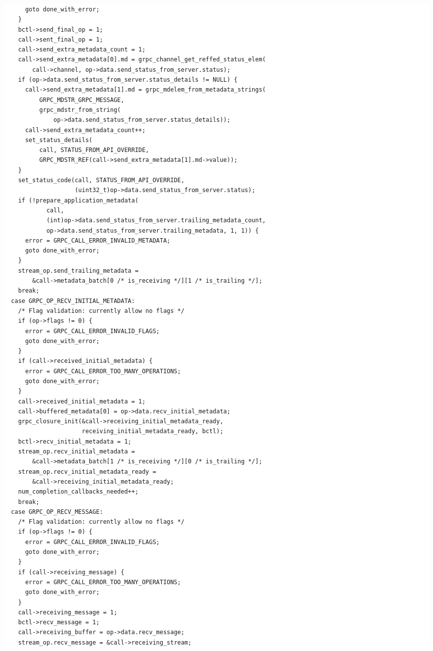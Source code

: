           goto done_with_error;
        }
        bctl->send_final_op = 1;
        call->sent_final_op = 1;
        call->send_extra_metadata_count = 1;
        call->send_extra_metadata[0].md = grpc_channel_get_reffed_status_elem(
            call->channel, op->data.send_status_from_server.status);
        if (op->data.send_status_from_server.status_details != NULL) {
          call->send_extra_metadata[1].md = grpc_mdelem_from_metadata_strings(
              GRPC_MDSTR_GRPC_MESSAGE,
              grpc_mdstr_from_string(
                  op->data.send_status_from_server.status_details));
          call->send_extra_metadata_count++;
          set_status_details(
              call, STATUS_FROM_API_OVERRIDE,
              GRPC_MDSTR_REF(call->send_extra_metadata[1].md->value));
        }
        set_status_code(call, STATUS_FROM_API_OVERRIDE,
                        (uint32_t)op->data.send_status_from_server.status);
        if (!prepare_application_metadata(
                call,
                (int)op->data.send_status_from_server.trailing_metadata_count,
                op->data.send_status_from_server.trailing_metadata, 1, 1)) {
          error = GRPC_CALL_ERROR_INVALID_METADATA;
          goto done_with_error;
        }
        stream_op.send_trailing_metadata =
            &call->metadata_batch[0 /* is_receiving */][1 /* is_trailing */];
        break;
      case GRPC_OP_RECV_INITIAL_METADATA:
        /* Flag validation: currently allow no flags */
        if (op->flags != 0) {
          error = GRPC_CALL_ERROR_INVALID_FLAGS;
          goto done_with_error;
        }
        if (call->received_initial_metadata) {
          error = GRPC_CALL_ERROR_TOO_MANY_OPERATIONS;
          goto done_with_error;
        }
        call->received_initial_metadata = 1;
        call->buffered_metadata[0] = op->data.recv_initial_metadata;
        grpc_closure_init(&call->receiving_initial_metadata_ready,
                          receiving_initial_metadata_ready, bctl);
        bctl->recv_initial_metadata = 1;
        stream_op.recv_initial_metadata =
            &call->metadata_batch[1 /* is_receiving */][0 /* is_trailing */];
        stream_op.recv_initial_metadata_ready =
            &call->receiving_initial_metadata_ready;
        num_completion_callbacks_needed++;
        break;
      case GRPC_OP_RECV_MESSAGE:
        /* Flag validation: currently allow no flags */
        if (op->flags != 0) {
          error = GRPC_CALL_ERROR_INVALID_FLAGS;
          goto done_with_error;
        }
        if (call->receiving_message) {
          error = GRPC_CALL_ERROR_TOO_MANY_OPERATIONS;
          goto done_with_error;
        }
        call->receiving_message = 1;
        bctl->recv_message = 1;
        call->receiving_buffer = op->data.recv_message;
        stream_op.recv_message = &call->receiving_stream;